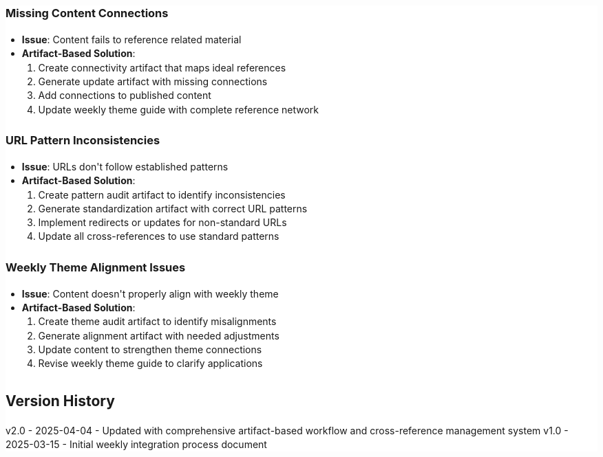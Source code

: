 ### Missing Content Connections
- **Issue**: Content fails to reference related material
- **Artifact-Based Solution**:
  1. Create connectivity artifact that maps ideal references
  2. Generate update artifact with missing connections
  3. Add connections to published content
  4. Update weekly theme guide with complete reference network

### URL Pattern Inconsistencies
- **Issue**: URLs don't follow established patterns
- **Artifact-Based Solution**:
  1. Create pattern audit artifact to identify inconsistencies
  2. Generate standardization artifact with correct URL patterns
  3. Implement redirects or updates for non-standard URLs
  4. Update all cross-references to use standard patterns

### Weekly Theme Alignment Issues
- **Issue**: Content doesn't properly align with weekly theme
- **Artifact-Based Solution**:
  1. Create theme audit artifact to identify misalignments
  2. Generate alignment artifact with needed adjustments
  3. Update content to strengthen theme connections
  4. Revise weekly theme guide to clarify applications

## Version History

v2.0 - 2025-04-04 - Updated with comprehensive artifact-based workflow and cross-reference management system
v1.0 - 2025-03-15 - Initial weekly integration process document
